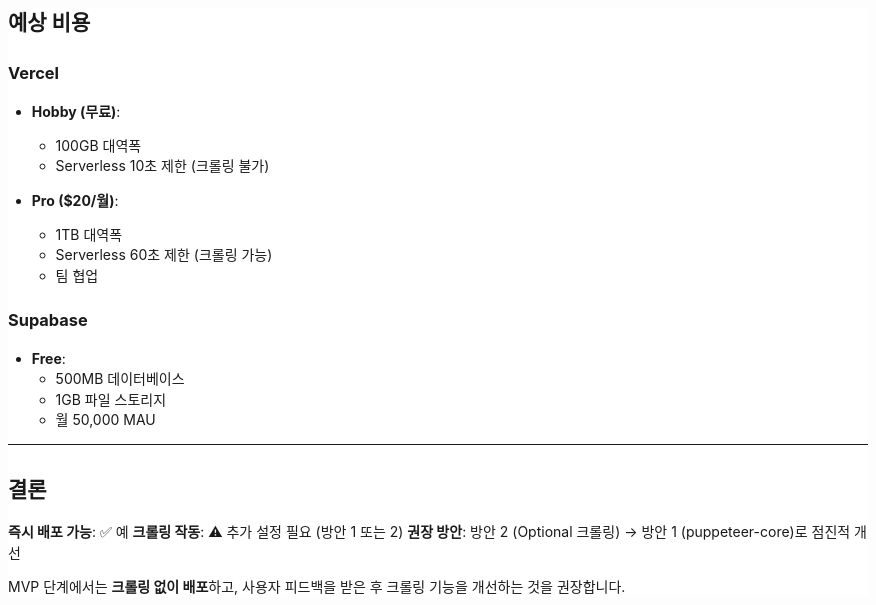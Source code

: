 
## 예상 비용

### Vercel
- **Hobby (무료)**:
  - 100GB 대역폭
  - Serverless 10초 제한 (크롤링 불가)

- **Pro ($20/월)**:
  - 1TB 대역폭
  - Serverless 60초 제한 (크롤링 가능)
  - 팀 협업

### Supabase
- **Free**:
  - 500MB 데이터베이스
  - 1GB 파일 스토리지
  - 월 50,000 MAU

---

## 결론

**즉시 배포 가능**: ✅ 예
**크롤링 작동**: ⚠️ 추가 설정 필요 (방안 1 또는 2)
**권장 방안**: 방안 2 (Optional 크롤링) → 방안 1 (puppeteer-core)로 점진적 개선

MVP 단계에서는 **크롤링 없이 배포**하고, 사용자 피드백을 받은 후 크롤링 기능을 개선하는 것을 권장합니다.

